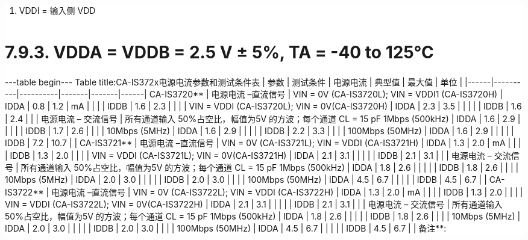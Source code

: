 1. VDDI = 输入侧 VDD

# 7.9.3. VDDA = VDDB = 2.5 V ± 5%, TA = -40 to 125°C
---table begin---
Table title:CA-IS372x电源电流参数和测试条件表
| 参数 | 测试条件 | 电源电流 | 典型值 | 最大值 | 单位 |
|------|----------|----------|-------|-------|------|
CA-IS3720**
| 电源电流 –直流信号 | VIN = 0V (CA-IS3720L); VIN = VDDI1 (CA-IS3720H) | IDDA | 0.8 | 1.2 | mA |
| | | IDDB | 1.6 | 2.3 | |
| | VIN = VDDI (CA-IS3720L); VIN = 0V(CA-IS3720H) | IDDA | 2.3 | 3.5 | |
| | | IDDB | 1.6 | 2.4 | |
| 电源电流 – 交流信号 | 所有通道输入 50%占空比，幅值为5V 的方波；每个通道 CL = 15 pF 1Mbps (500kHz) | IDDA | 1.6 | 2.9 | |
| | | IDDB | 1.7 | 2.6 | |
| | 10Mbps (5MHz) | IDDA | 1.6 | 2.9 | |
| | | IDDB | 2.2 | 3.3 | |
| | 100Mbps (50MHz) | IDDA | 1.6 | 2.9 | |
| | | IDDB | 7.2 | 10.7 | |
CA-IS3721**
| 电源电流 –直流信号 | VIN = 0V (CA-IS3721L); VIN = VDDI (CA-IS3721H) | IDDA | 1.3 | 2.0 | mA |
| | | IDDB | 1.3 | 2.0 | |
| | VIN = VDDI (CA-IS3721L); VIN = 0V(CA-IS3721H) | IDDA | 2.1 | 3.1 | |
| | | IDDB | 2.1 | 3.1 | |
| 电源电流 – 交流信号 | 所有通道输入 50%占空比，幅值为5V 的方波；每个通道 CL = 15 pF 1Mbps (500kHz) | IDDA | 1.8 | 2.6 | |
| | | IDDB | 1.8 | 2.6 | |
| | 10Mbps (5MHz) | IDDA | 2.0 | 3.0 | |
| | | IDDB | 2.0 | 3.0 | |
| | 100Mbps (50MHz) | IDDA | 4.5 | 6.7 | |
| | | IDDB | 4.5 | 6.7 | |
CA-IS3722**
| 电源电流 –直流信号 | VIN = 0V (CA-IS3722L); VIN = VDDI (CA-IS3722H) | IDDA | 1.3 | 2.0 | mA |
| | | IDDB | 1.3 | 2.0 | |
| | VIN = VDDI (CA-IS3722L); VIN = 0V(CA-IS3722H) | IDDA | 2.1 | 3.1 | |
| | | IDDB | 2.1 | 3.1 | |
| 电源电流 – 交流信号 | 所有通道输入 50%占空比，幅值为5V 的方波；每个通道 CL = 15 pF 1Mbps (500kHz) | IDDA | 1.8 | 2.6 | |
| | | IDDB | 1.8 | 2.6 | |
| | 10Mbps (5MHz) | IDDA | 2.0 | 3.0 | |
| | | IDDB | 2.0 | 3.0 | |
| | 100Mbps (50MHz) | IDDA | 4.5 | 6.7 | |
| | | IDDB | 4.5 | 6.7 | |
备注**: